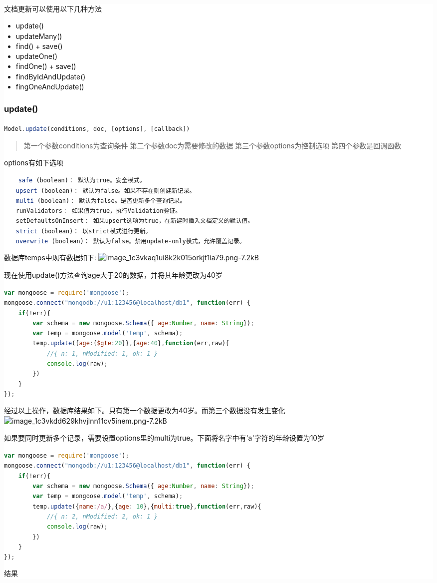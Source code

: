 文档更新可以使用以下几种方法

- update()
- updateMany()
- find() + save()
- updateOne()
- findOne() + save()
- findByIdAndUpdate()
- fingOneAndUpdate()

### **update()**
``` js
Model.update(conditions, doc, [options], [callback])
```
>第一个参数conditions为查询条件
第二个参数doc为需要修改的数据
第三个参数options为控制选项
第四个参数是回调函数

options有如下选项
``` js
    safe (boolean)： 默认为true。安全模式。
　　upsert (boolean)： 默认为false。如果不存在则创建新记录。
　　multi (boolean)： 默认为false。是否更新多个查询记录。
　　runValidators： 如果值为true，执行Validation验证。
　　setDefaultsOnInsert： 如果upsert选项为true，在新建时插入文档定义的默认值。
　　strict (boolean)： 以strict模式进行更新。
　　overwrite (boolean)： 默认为false。禁用update-only模式，允许覆盖记录。
```
数据库temps中现有数据如下:
![image_1c3vkaq1ui8k2k015orkjt1ia79.png-7.2kB][1]


现在使用update()方法查询age大于20的数据，并将其年龄更改为40岁
``` js
var mongoose = require('mongoose');
mongoose.connect("mongodb://u1:123456@localhost/db1", function(err) {
    if(!err){
        var schema = new mongoose.Schema({ age:Number, name: String});        
        var temp = mongoose.model('temp', schema);   
        temp.update({age:{$gte:20}},{age:40},function(err,raw){
            //{ n: 1, nModified: 1, ok: 1 }
            console.log(raw);
        })
    }           
});
```
经过以上操作，数据库结果如下。只有第一个数据更改为40岁。而第三个数据没有发生变化
![image_1c3vkdd629khvjlnn11cv5inem.png-7.2kB][2]


如果要同时更新多个记录，需要设置options里的multi为true。下面将名字中有'a'字符的年龄设置为10岁
``` js
var mongoose = require('mongoose');
mongoose.connect("mongodb://u1:123456@localhost/db1", function(err) {
    if(!err){
        var schema = new mongoose.Schema({ age:Number, name: String});        
        var temp = mongoose.model('temp', schema);   
        temp.update({name:/a/},{age: 10},{multi:true},function(err,raw){
            //{ n: 2, nModified: 2, ok: 1 }
            console.log(raw);
        })
    }           
});
```
结果

  [1]: http://static.zybuluo.com/wp0214/jktjwns8ieb1iwtwrkj4jnvh/image_1c3vgq5iem5i1u6p18gi1l1h1gi9.png
  [1]: http://static.zybuluo.com/wp0214/uf73zx0l65fp739dk20dl1cj/image_1c3vhncrl1mtoh4o131h1dfd8379.png
  [1]: http://static.zybuluo.com/wp0214/kzi2kv6v80cuil1h6mzvnjya/image_1c3vjh8s51cvu95vv051ci21hjq9.png
  [1]: http://static.zybuluo.com/wp0214/yiae4nuyebgafljdmqwd5aud/image_1c3vkaq1ui8k2k015orkjt1ia79.png
  [2]: http://static.zybuluo.com/wp0214/qyfdsm8pkaf13ljhoqvdjpo7/image_1c3vkdd629khvjlnn11cv5inem.png
  [3]: http://static.zybuluo.com/wp0214/hbqtyngmqo2qsyx1lr7n4muk/image_1c3vkrfahu171gp9u8pmms16i713.png
  [4]: http://static.zybuluo.com/wp0214/s6ieypnrxz0zlsk1f77u85l2/image_1c3vl875k1kpo138s1ikh7ce1flu1g.png
  [5]: http://static.zybuluo.com/wp0214/52zgf0pg756qjuntehu1azb7/image_1c3vl8f3c90r2np1lncamqg6d1t.png
  [6]: http://static.zybuluo.com/wp0214/ce3gpjsnaw3ujir5xnphygfa/image_1c3vlcq8crf714451mufup2s8k2a.png
  [7]: http://static.zybuluo.com/wp0214/ly52z99mrfkjsdgunf7a4ydm/image_1c3vloi85170s10ndml1jl5fj92n.png
  [1]: http://static.zybuluo.com/wp0214/clfej1gexkm3297leavihdac/image_1c3vm1q1v104j1uetd63gk71l7j9.png
  [2]: http://static.zybuluo.com/wp0214/ghjcd917bnm946y596949umv/image_1c3vm32b1p0iqbo10s6h4obbvm.png
  [3]: http://static.zybuluo.com/wp0214/fqc12wmxatb3q9qatthaorih/image_1c3vmkjud1fj415l43a7hvk19ju13.png
  [4]: http://static.zybuluo.com/wp0214/wb7qvbrpik9mj32d4qyrano0/image_1c3vmlltq1dfl17771hqg1tfn1dr51g.png
  [5]: http://static.zybuluo.com/wp0214/urjp1jifc4xfsax54q1369w2/image_1c3vmo3ff1quqoei1d8uq1r79e1t.png
  [6]: http://static.zybuluo.com/wp0214/0d33lh1k8apddbuw6r908cww/image_1c3vmpbqi6cnm9j14r2e561ouv2a.png